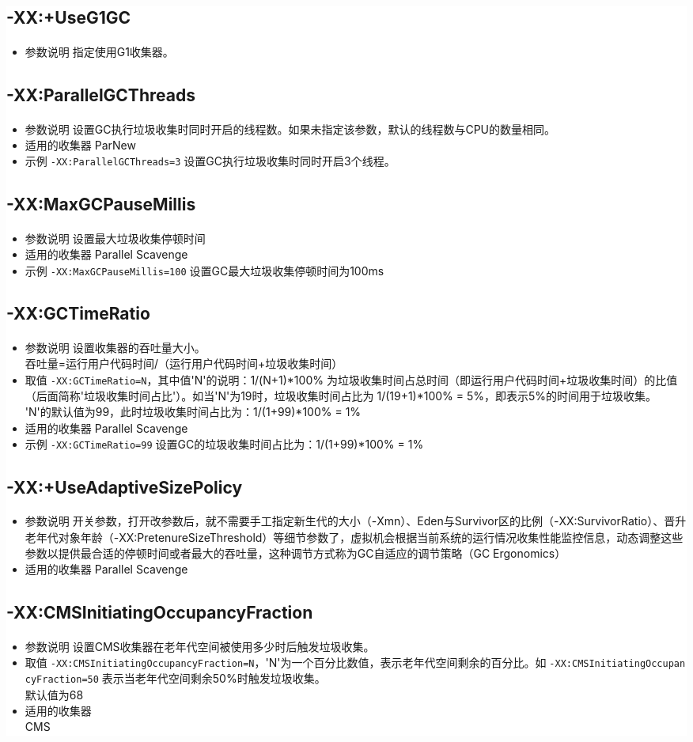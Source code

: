 ## -XX:+UseG1GC
- 参数说明
    指定使用G1收集器。

## -XX:ParallelGCThreads
- 参数说明
    设置GC执行垃圾收集时同时开启的线程数。如果未指定该参数，默认的线程数与CPU的数量相同。
- 适用的收集器
    ParNew
- 示例
    `-XX:ParallelGCThreads=3` 设置GC执行垃圾收集时同时开启3个线程。

## -XX:MaxGCPauseMillis
- 参数说明
    设置最大垃圾收集停顿时间
- 适用的收集器
    Parallel Scavenge
- 示例
    `-XX:MaxGCPauseMillis=100` 设置GC最大垃圾收集停顿时间为100ms

## -XX:GCTimeRatio    
- 参数说明
    设置收集器的吞吐量大小。    
    吞吐量=运行用户代码时间/（运行用户代码时间+垃圾收集时间）
- 取值
    `-XX:GCTimeRatio=N`，其中值'N'的说明：1/(N+1)\*100% 为垃圾收集时间占总时间（即运行用户代码时间+垃圾收集时间）的比值（后面简称'垃圾收集时间占比'）。如当'N'为19时，垃圾收集时间占比为 1/(19+1)\*100% = 5%，即表示5%的时间用于垃圾收集。      
    'N'的默认值为99，此时垃圾收集时间占比为：1/(1+99)\*100% = 1%
- 适用的收集器
    Parallel Scavenge
- 示例
    `-XX:GCTimeRatio=99` 设置GC的垃圾收集时间占比为：1/(1+99)\*100% = 1%

## -XX:+UseAdaptiveSizePolicy
- 参数说明
    开关参数，打开改参数后，就不需要手工指定新生代的大小（-Xmn）、Eden与Survivor区的比例（-XX:SurvivorRatio）、晋升老年代对象年龄（-XX:PretenureSizeThreshold）等细节参数了，虚拟机会根据当前系统的运行情况收集性能监控信息，动态调整这些参数以提供最合适的停顿时间或者最大的吞吐量，这种调节方式称为GC自适应的调节策略（GC Ergonomics）
- 适用的收集器
    Parallel Scavenge

## -XX:CMSInitiatingOccupancyFraction
- 参数说明
    设置CMS收集器在老年代空间被使用多少时后触发垃圾收集。
- 取值
    `-XX:CMSInitiatingOccupancyFraction=N`，'N'为一个百分比数值，表示老年代空间剩余的百分比。如 `-XX:CMSInitiatingOccupancyFraction=50` 表示当老年代空间剩余50%时触发垃圾收集。    
    默认值为68
- 适用的收集器    
    CMS    
    
